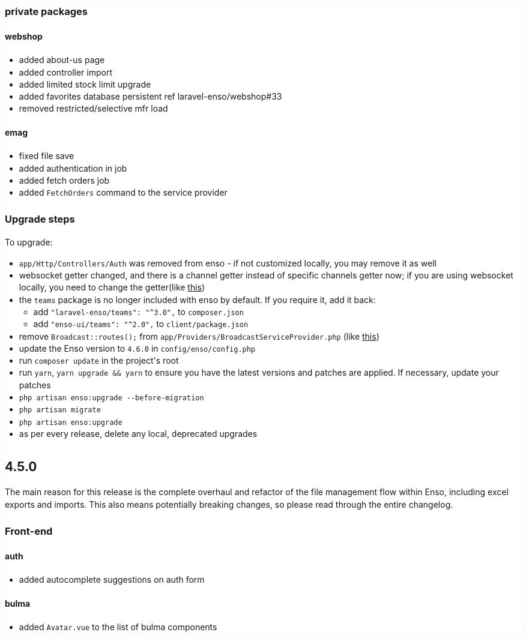 ### private packages

#### webshop
- added about-us page
- added controller import
- added limited stock limit upgrade
- added favorites database persistent ref laravel-enso/webshop#33
- removed restricted/selective mfr load

#### emag
- fixed file save
- added authentication in job
- added fetch orders job
- added `FetchOrders` command to the service provider

### Upgrade steps

To upgrade:
- `app/Http/Controllers/Auth` was removed from enso - if not customized locally, you may remove it as well
- websocket getter changed, and there is a channel getter instead of specific channels getter now; if you are using websocket locally, you need to change the getter(like [this](https://github.com/enso-ui/tasks/pull/7/files))
- the `teams` package is no longer included with enso by default. If you require it, add it back:
    - add `"laravel-enso/teams": "^3.0",` to `composer.json`
    - add `"enso-ui/teams": "^2.0",` to `client/package.json`
- remove `Broadcast::routes();` from `app/Providers/BroadcastServiceProvider.php` (like [this](https://github.com/laravel-enso/enso/pull/368/files#diff-f6494976ee4aafbaba31ea0568949f51d3be2681f8c50fbb2a19863fdb78796fR4-R13))
- update the Enso version to `4.6.0` in `config/enso/config.php`
- run `composer update` in the project's root
- run `yarn`, `yarn upgrade && yarn` to ensure you have the latest versions and patches are applied. If necessary, update your patches
- `php artisan enso:upgrade --before-migration`
- `php artisan migrate`
- `php artisan enso:upgrade`
- as per every release, delete any local, deprecated upgrades

## 4.5.0

The main reason for this release is the complete overhaul and refactor of the file management flow within Enso, including excel exports and imports. This also means potentially breaking changes, so please read through the entire changelog.

### Front-end

#### auth
- added autocomplete suggestions on auth form

#### bulma
- added `Avatar.vue` to the list of bulma components
